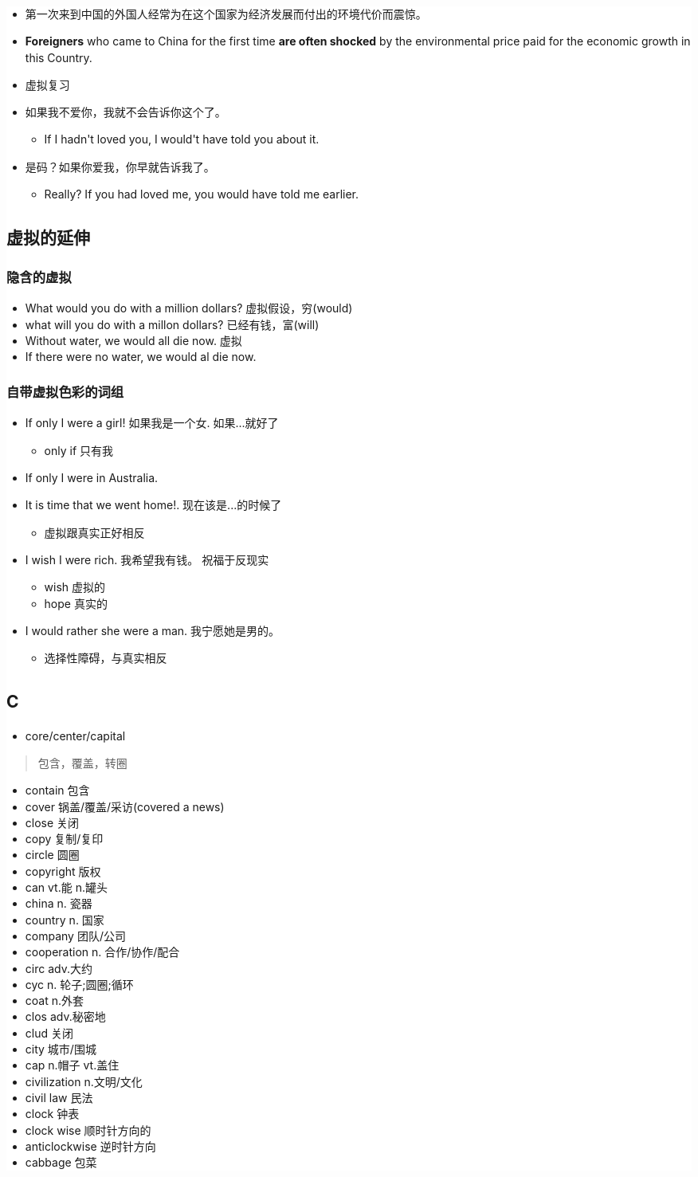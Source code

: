 - 第一次来到中国的外国人经常为在这个国家为经济发展而付出的环境代价而震惊。
- **Foreigners** who came to China for the first time **are often shocked** by the environmental price paid for the economic growth in this Country.

- 虚拟复习
- 如果我不爱你，我就不会告诉你这个了。
  - If I hadn't loved you, I would't have told you about it.

- 是码？如果你爱我，你早就告诉我了。
  - Really? If you had loved me, you would have told me earlier.

## 虚拟的延伸

### 隐含的虚拟

- What would you do with a million dollars? 虚拟假设，穷(would)
- what will you do with a millon dollars? 已经有钱，富(will)
- Without water, we would all die now. 虚拟
- If there were no water, we would al die now.

### 自带虚拟色彩的词组

- If only I were a girl! 如果我是一个女. 如果...就好了
  - only if 只有我
- If only I were in Australia.

- It is time that we went home!. 现在该是...的时候了
  - 虚拟跟真实正好相反

- I wish I were rich. 我希望我有钱。 祝福于反现实
  - wish 虚拟的
  - hope 真实的

- I would rather she were a man. 我宁愿她是男的。
  - 选择性障碍，与真实相反

## C

- core/center/capital

> 包含，覆盖，转圈

- contain 包含
- cover 锅盖/覆盖/采访(covered a news)
- close 关闭
- copy 复制/复印
- circle 圆圈
- copyright 版权
- can vt.能 n.罐头
- china n. 瓷器
- country n. 国家
- company 团队/公司
- cooperation n. 合作/协作/配合
- circ adv.大约
- cyc n. 轮子;圆圈;循环
- coat n.外套
- clos adv.秘密地
- clud 关闭
- city 城市/围城
- cap n.帽子 vt.盖住
- civilization n.文明/文化
- civil law 民法
- clock 钟表
- clock wise  顺时针方向的
- anticlockwise 逆时针方向
- cabbage 包菜